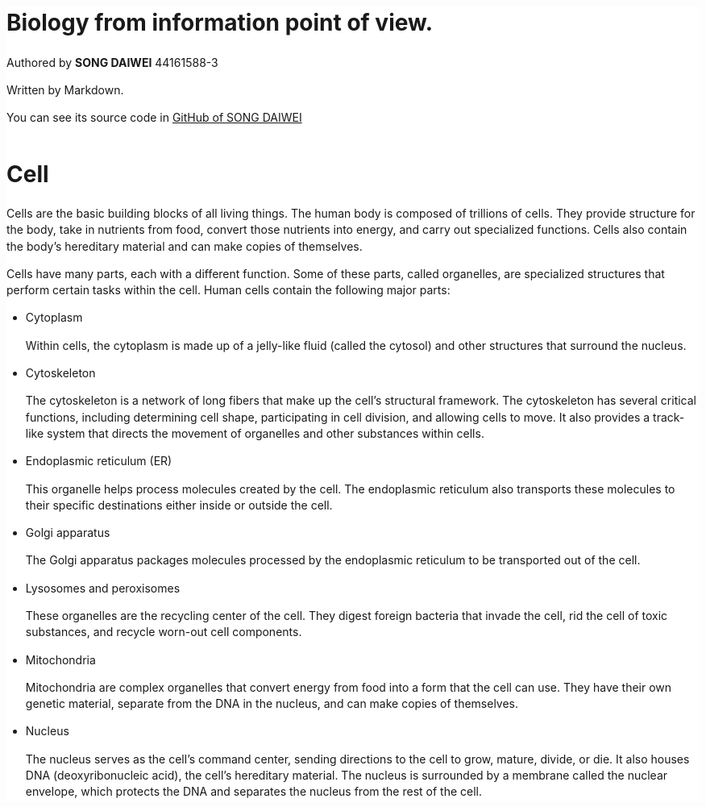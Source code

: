 # Biology from information point of view.
Authored by **SONG DAIWEI** 44161588-3

Written by Markdown.

You can see its source code in [GitHub of SONG DAIWEI](https://github.com/Yvon-Shong/Waseda/blob/master/Bioinformatics/Biology_from_information_point_of_view.md)

# Cell
Cells are the basic building blocks of all living things. The human body is composed of trillions of cells. They provide structure for the body, take in nutrients from food, convert those nutrients into energy, and carry out specialized functions. Cells also contain the body’s hereditary material and can make copies of themselves.

Cells have many parts, each with a different function. Some of these parts, called organelles, are specialized structures that perform certain tasks within the cell. Human cells contain the following major parts:

- Cytoplasm

    Within cells, the cytoplasm is made up of a jelly-like fluid (called the cytosol) and other structures that surround the nucleus.

- Cytoskeleton

    The cytoskeleton is a network of long fibers that make up the cell’s structural framework. The cytoskeleton has several critical functions, including determining cell shape, participating in cell division, and allowing cells to move. It also provides a track-like system that directs the movement of organelles and other substances within cells.

- Endoplasmic reticulum (ER)

    This organelle helps process molecules created by the cell. The endoplasmic reticulum also transports these molecules to their specific destinations either inside or outside the cell.

- Golgi apparatus

    The Golgi apparatus packages molecules processed by the endoplasmic reticulum to be transported out of the cell.

- Lysosomes and peroxisomes

    These organelles are the recycling center of the cell. They digest foreign bacteria that invade the cell, rid the cell of toxic substances, and recycle worn-out cell components.

- Mitochondria

    Mitochondria are complex organelles that convert energy from food into a form that the cell can use. They have their own genetic material, separate from the DNA in the nucleus, and can make copies of themselves.

- Nucleus

    The nucleus serves as the cell’s command center, sending directions to the cell to grow, mature, divide, or die. It also houses DNA (deoxyribonucleic acid), the cell’s hereditary material. The nucleus is surrounded by a membrane called the nuclear envelope, which protects the DNA and separates the nucleus from the rest of the cell.
